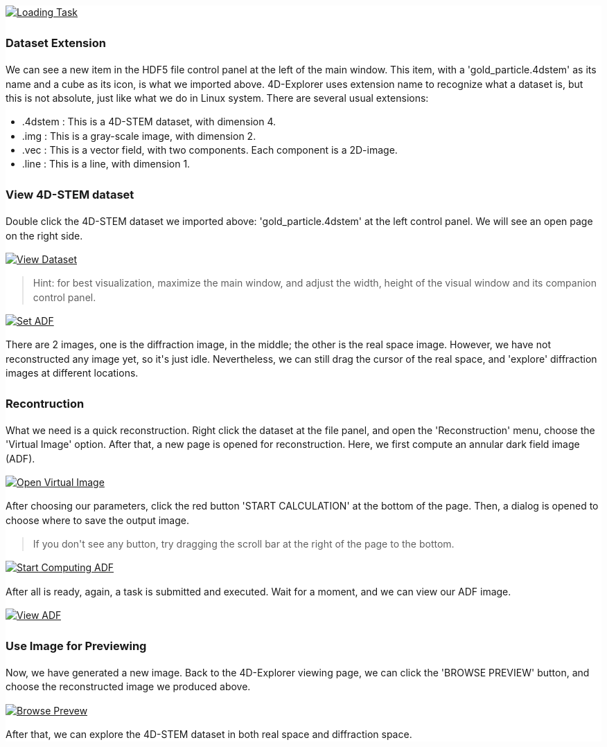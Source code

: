 [![Loading Task](https://iili.io/QkZpbR.png)](https://freeimage.host/i/QkZpbR)


### Dataset Extension
We can see a new item in the HDF5 file control panel at the left of the main window. This item, with a 'gold_particle.4dstem' as its name and a cube as its icon, is what we imported above. 4D-Explorer uses extension name to recognize what a dataset is, but this is not absolute, just like what we do in Linux system. There are several usual extensions:
- .4dstem : This is a 4D-STEM dataset, with dimension 4.
- .img : This is a gray-scale image, with dimension 2.
- .vec : This is a vector field, with two components. Each component is a 2D-image.
- .line : This is a line, with dimension 1.

### View 4D-STEM dataset

Double click the 4D-STEM dataset we imported above: 'gold_particle.4dstem' at the left control panel. We will see an open page on the right side. 

[![View Dataset](https://iili.io/QktFgn.png)](https://freeimage.host/i/QktFgn)

> Hint: for best visualization, maximize the main window, and adjust the width, height of the visual window and its companion control panel.

[![Set ADF](https://iili.io/QktJsI.png)](https://freeimage.host/i/QktJsI)

There are 2 images, one is the diffraction image, in the middle; the other is the real space image. However, we have not reconstructed any image yet, so it's just idle. Nevertheless, we can still drag the cursor of the real space, and 'explore' diffraction images at different locations.



### Recontruction 
What we need is a quick reconstruction. Right click the dataset at the file panel, and open the 'Reconstruction' menu, choose the 'Virtual Image' option. After that, a new page is opened for reconstruction. Here, we first compute an annular dark field image (ADF). 

[![Open Virtual Image](https://iili.io/QktHWN.png)](https://freeimage.host/i/QktHWN)

After choosing our parameters, click the red button 'START CALCULATION' at the bottom of the page. Then, a dialog is opened to choose where to save the output image. 

> If you don't see any button, try dragging the scroll bar at the right of the page to the bottom.

[![Start Computing ADF](https://iili.io/Qkt2ft.png)](https://freeimage.host/i/Qkt2ft)

After all is ready, again, a task is submitted and executed. Wait for a moment, and we can view our ADF image.

[![View ADF](https://iili.io/Qkt30X.png)](https://freeimage.host/i/Qkt30X)

### Use Image for Previewing
Now, we have generated a new image. Back to the 4D-Explorer viewing page, we can click the 'BROWSE PREVIEW' button, and choose the reconstructed image we produced above.

[![Browse Prevew](https://iili.io/QkZZUg.png)](https://freeimage.host/i/QkZZUg)

After that, we can explore the 4D-STEM dataset in both real space and diffraction space.
